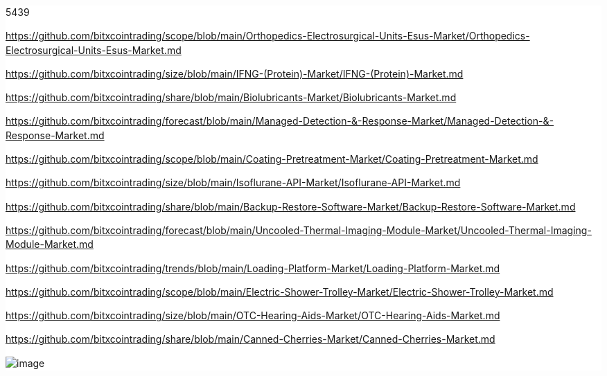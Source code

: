 5439</p><p><a href="https://github.com/bitxcointrading/scope/blob/main/Orthopedics-Electrosurgical-Units-Esus-Market/Orthopedics-Electrosurgical-Units-Esus-Market.md">https://github.com/bitxcointrading/scope/blob/main/Orthopedics-Electrosurgical-Units-Esus-Market/Orthopedics-Electrosurgical-Units-Esus-Market.md</a></p><p><a href="https://github.com/bitxcointrading/size/blob/main/IFNG-(Protein)-Market/IFNG-(Protein)-Market.md">https://github.com/bitxcointrading/size/blob/main/IFNG-(Protein)-Market/IFNG-(Protein)-Market.md</a></p><p><a href="https://github.com/bitxcointrading/share/blob/main/Biolubricants-Market/Biolubricants-Market.md">https://github.com/bitxcointrading/share/blob/main/Biolubricants-Market/Biolubricants-Market.md</a></p><p><a href="https://github.com/bitxcointrading/forecast/blob/main/Managed-Detection-&-Response-Market/Managed-Detection-&-Response-Market.md">https://github.com/bitxcointrading/forecast/blob/main/Managed-Detection-&-Response-Market/Managed-Detection-&-Response-Market.md</a></p><p><a href="https://github.com/bitxcointrading/scope/blob/main/Coating-Pretreatment-Market/Coating-Pretreatment-Market.md">https://github.com/bitxcointrading/scope/blob/main/Coating-Pretreatment-Market/Coating-Pretreatment-Market.md</a></p><p><a href="https://github.com/bitxcointrading/size/blob/main/Isoflurane-API-Market/Isoflurane-API-Market.md">https://github.com/bitxcointrading/size/blob/main/Isoflurane-API-Market/Isoflurane-API-Market.md</a></p><p><a href="https://github.com/bitxcointrading/share/blob/main/Backup-Restore-Software-Market/Backup-Restore-Software-Market.md">https://github.com/bitxcointrading/share/blob/main/Backup-Restore-Software-Market/Backup-Restore-Software-Market.md</a></p><p><a href="https://github.com/bitxcointrading/forecast/blob/main/Uncooled-Thermal-Imaging-Module-Market/Uncooled-Thermal-Imaging-Module-Market.md">https://github.com/bitxcointrading/forecast/blob/main/Uncooled-Thermal-Imaging-Module-Market/Uncooled-Thermal-Imaging-Module-Market.md</a></p><p><a href="https://github.com/bitxcointrading/trends/blob/main/Loading-Platform-Market/Loading-Platform-Market.md">https://github.com/bitxcointrading/trends/blob/main/Loading-Platform-Market/Loading-Platform-Market.md</a></p><p><a href="https://github.com/bitxcointrading/scope/blob/main/Electric-Shower-Trolley-Market/Electric-Shower-Trolley-Market.md">https://github.com/bitxcointrading/scope/blob/main/Electric-Shower-Trolley-Market/Electric-Shower-Trolley-Market.md</a></p><p><a href="https://github.com/bitxcointrading/size/blob/main/OTC-Hearing-Aids-Market/OTC-Hearing-Aids-Market.md">https://github.com/bitxcointrading/size/blob/main/OTC-Hearing-Aids-Market/OTC-Hearing-Aids-Market.md</a></p><p><a href="https://github.com/bitxcointrading/share/blob/main/Canned-Cherries-Market/Canned-Cherries-Market.md">https://github.com/bitxcointrading/share/blob/main/Canned-Cherries-Market/Canned-Cherries-Market.md</a></p>
![image](https://github.com/user-attachments/assets/7d67af4c-8853-4679-ba14-c37ca6db4cf0)
